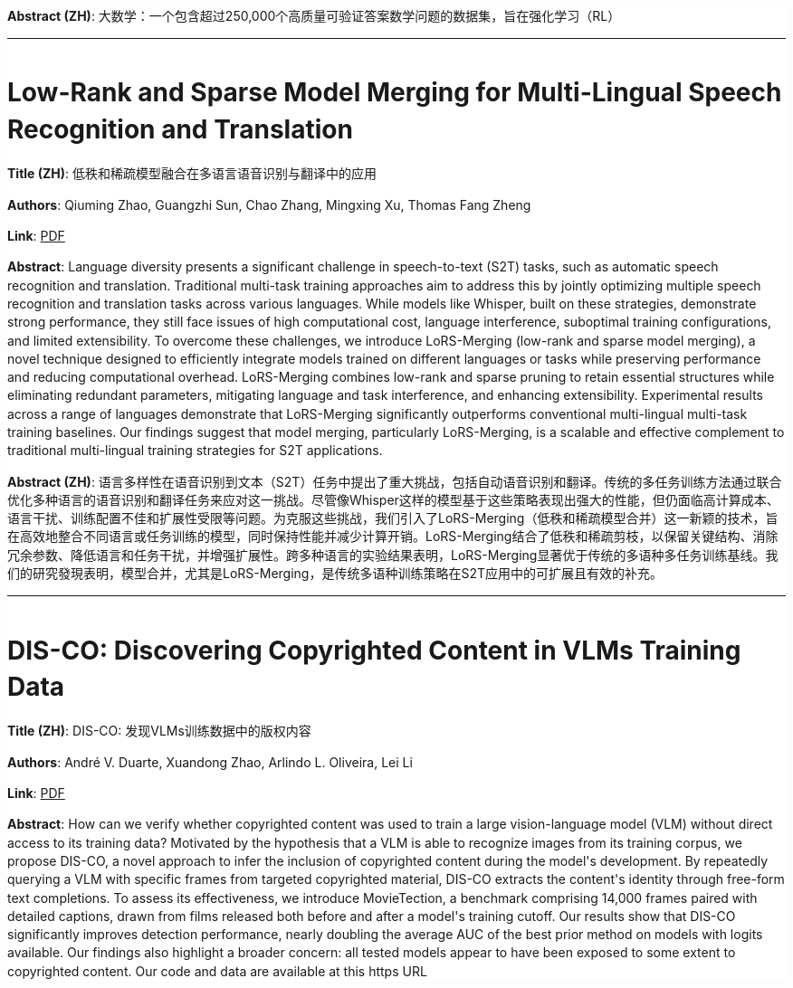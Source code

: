 **Abstract (ZH)**: 大数学：一个包含超过250,000个高质量可验证答案数学问题的数据集，旨在强化学习（RL） 

---
# Low-Rank and Sparse Model Merging for Multi-Lingual Speech Recognition and Translation 

**Title (ZH)**: 低秩和稀疏模型融合在多语言语音识别与翻译中的应用 

**Authors**: Qiuming Zhao, Guangzhi Sun, Chao Zhang, Mingxing Xu, Thomas Fang Zheng  

**Link**: [PDF](https://arxiv.org/pdf/2502.17380)  

**Abstract**: Language diversity presents a significant challenge in speech-to-text (S2T) tasks, such as automatic speech recognition and translation. Traditional multi-task training approaches aim to address this by jointly optimizing multiple speech recognition and translation tasks across various languages. While models like Whisper, built on these strategies, demonstrate strong performance, they still face issues of high computational cost, language interference, suboptimal training configurations, and limited extensibility. To overcome these challenges, we introduce LoRS-Merging (low-rank and sparse model merging), a novel technique designed to efficiently integrate models trained on different languages or tasks while preserving performance and reducing computational overhead. LoRS-Merging combines low-rank and sparse pruning to retain essential structures while eliminating redundant parameters, mitigating language and task interference, and enhancing extensibility. Experimental results across a range of languages demonstrate that LoRS-Merging significantly outperforms conventional multi-lingual multi-task training baselines. Our findings suggest that model merging, particularly LoRS-Merging, is a scalable and effective complement to traditional multi-lingual training strategies for S2T applications. 

**Abstract (ZH)**: 语言多样性在语音识别到文本（S2T）任务中提出了重大挑战，包括自动语音识别和翻译。传统的多任务训练方法通过联合优化多种语言的语音识别和翻译任务来应对这一挑战。尽管像Whisper这样的模型基于这些策略表现出强大的性能，但仍面临高计算成本、语言干扰、训练配置不佳和扩展性受限等问题。为克服这些挑战，我们引入了LoRS-Merging（低秩和稀疏模型合并）这一新颖的技术，旨在高效地整合不同语言或任务训练的模型，同时保持性能并减少计算开销。LoRS-Merging结合了低秩和稀疏剪枝，以保留关键结构、消除冗余参数、降低语言和任务干扰，并增强扩展性。跨多种语言的实验结果表明，LoRS-Merging显著优于传统的多语种多任务训练基线。我们的研究發現表明，模型合并，尤其是LoRS-Merging，是传统多语种训练策略在S2T应用中的可扩展且有效的补充。 

---
# DIS-CO: Discovering Copyrighted Content in VLMs Training Data 

**Title (ZH)**: DIS-CO: 发现VLMs训练数据中的版权内容 

**Authors**: André V. Duarte, Xuandong Zhao, Arlindo L. Oliveira, Lei Li  

**Link**: [PDF](https://arxiv.org/pdf/2502.17358)  

**Abstract**: How can we verify whether copyrighted content was used to train a large vision-language model (VLM) without direct access to its training data? Motivated by the hypothesis that a VLM is able to recognize images from its training corpus, we propose DIS-CO, a novel approach to infer the inclusion of copyrighted content during the model's development. By repeatedly querying a VLM with specific frames from targeted copyrighted material, DIS-CO extracts the content's identity through free-form text completions. To assess its effectiveness, we introduce MovieTection, a benchmark comprising 14,000 frames paired with detailed captions, drawn from films released both before and after a model's training cutoff. Our results show that DIS-CO significantly improves detection performance, nearly doubling the average AUC of the best prior method on models with logits available. Our findings also highlight a broader concern: all tested models appear to have been exposed to some extent to copyrighted content. Our code and data are available at this https URL 
